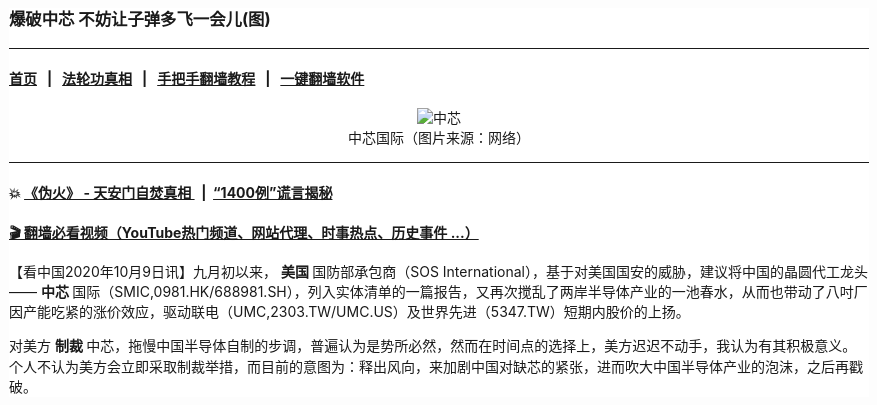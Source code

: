 ### 爆破中芯 不妨让子弹多飞一会儿(图)
------------------------

#### [首页](https://github.com/gfw-breaker/banned-news3/blob/master/README.md) &nbsp;&nbsp;|&nbsp;&nbsp; [法轮功真相](https://github.com/begood0513/basic/blob/master/README.md)  &nbsp;&nbsp;|&nbsp;&nbsp; [手把手翻墙教程](https://github.com/gfw-breaker/guides/wiki)  &nbsp;&nbsp;|&nbsp;&nbsp; [一键翻墙软件](https://github.com/gfw-breaker/nogfw/blob/master/README.md)  



<div class="article_right" style="fone-color:#000">
 <p style="text-align: center;">
  <img alt="中芯" src="https://img3.secretchina.com/pic/2020/10-9/p2791971a862403836-ss.jpg" style="height:335px; width:600px"/>
  <br>
   中芯国际（图片来源：网络）
   <span id="hideid" name="hideid" style="color:red;display:none;">
    <span href="https://www.secretchina.com">
    </span>
   </span>
  </br>
 </p>
 <div id="txt-mid1-t21-2017">
  

---

#### 💥 [《伪火》 - 天安门自焚真相 ](http://158.247.195.190:10000/videos/blog/weihuo.html)&nbsp; |&nbsp; [“1400例”谎言揭秘  ](http://158.247.195.190:10000/videos/blog/jiexi1400.html)

#### [ 🎬  翻墙必看视频（YouTube热门频道、网站代理、时事热点、历史事件 ...）](https://github.com/gfw-breaker/links/blob/master/banned.md)


  </div>
 </div>
 <p>
  【看中国2020年10月9日讯】九月初以来，
  <strong>
   美国
  </strong>
  国防部承包商（SOS International），基于对美国国安的威胁，建议将中国的晶圆代工龙头——
  <strong>
   <span href="https://www.secretchina.com/news/gb/tag/中芯" target="_blank">
    中芯
   </span>
  </strong>
  国际（SMIC,0981.HK/688981.SH），列入实体清单的一篇报告，又再次搅乱了两岸半导体产业的一池春水，从而也带动了八吋厂因产能吃紧的涨价效应，驱动联电（UMC,2303.TW/UMC.US）及世界先进（5347.TW）短期内股价的上扬。
  <span id="hideid" name="hideid" style="color:red;display:none;">
   <span href="https://www.secretchina.com">
   </span>
  </span>
 </p>
 <p>
  对美方
  <strong>
   <span href="https://www.secretchina.com/news/gb/tag/制裁" target="_blank">
    制裁
   </span>
  </strong>
  中芯，拖慢中国半导体自制的步调，普遍认为是势所必然，然而在时间点的选择上，美方迟迟不动手，我认为有其积极意义。个人不认为美方会立即采取制裁举措，而目前的意图为：释出风向，来加剧中国对缺芯的紧张，进而吹大中国半导体产业的泡沫，之后再戳破。